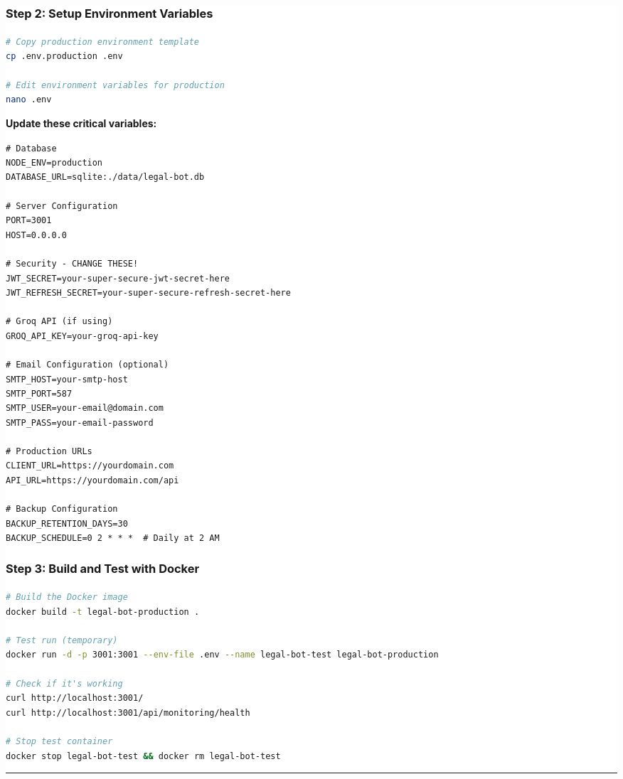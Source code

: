 ### Step 2: Setup Environment Variables
```bash
# Copy production environment template
cp .env.production .env

# Edit environment variables for production
nano .env
```

**Update these critical variables:**
```env
# Database
NODE_ENV=production
DATABASE_URL=sqlite:./data/legal-bot.db

# Server Configuration
PORT=3001
HOST=0.0.0.0

# Security - CHANGE THESE!
JWT_SECRET=your-super-secure-jwt-secret-here
JWT_REFRESH_SECRET=your-super-secure-refresh-secret-here

# Groq API (if using)
GROQ_API_KEY=your-groq-api-key

# Email Configuration (optional)
SMTP_HOST=your-smtp-host
SMTP_PORT=587
SMTP_USER=your-email@domain.com
SMTP_PASS=your-email-password

# Production URLs
CLIENT_URL=https://yourdomain.com
API_URL=https://yourdomain.com/api

# Backup Configuration
BACKUP_RETENTION_DAYS=30
BACKUP_SCHEDULE=0 2 * * *  # Daily at 2 AM
```

### Step 3: Build and Test with Docker
```bash
# Build the Docker image
docker build -t legal-bot-production .

# Test run (temporary)
docker run -d -p 3001:3001 --env-file .env --name legal-bot-test legal-bot-production

# Check if it's working
curl http://localhost:3001/
curl http://localhost:3001/api/monitoring/health

# Stop test container
docker stop legal-bot-test && docker rm legal-bot-test
```

---